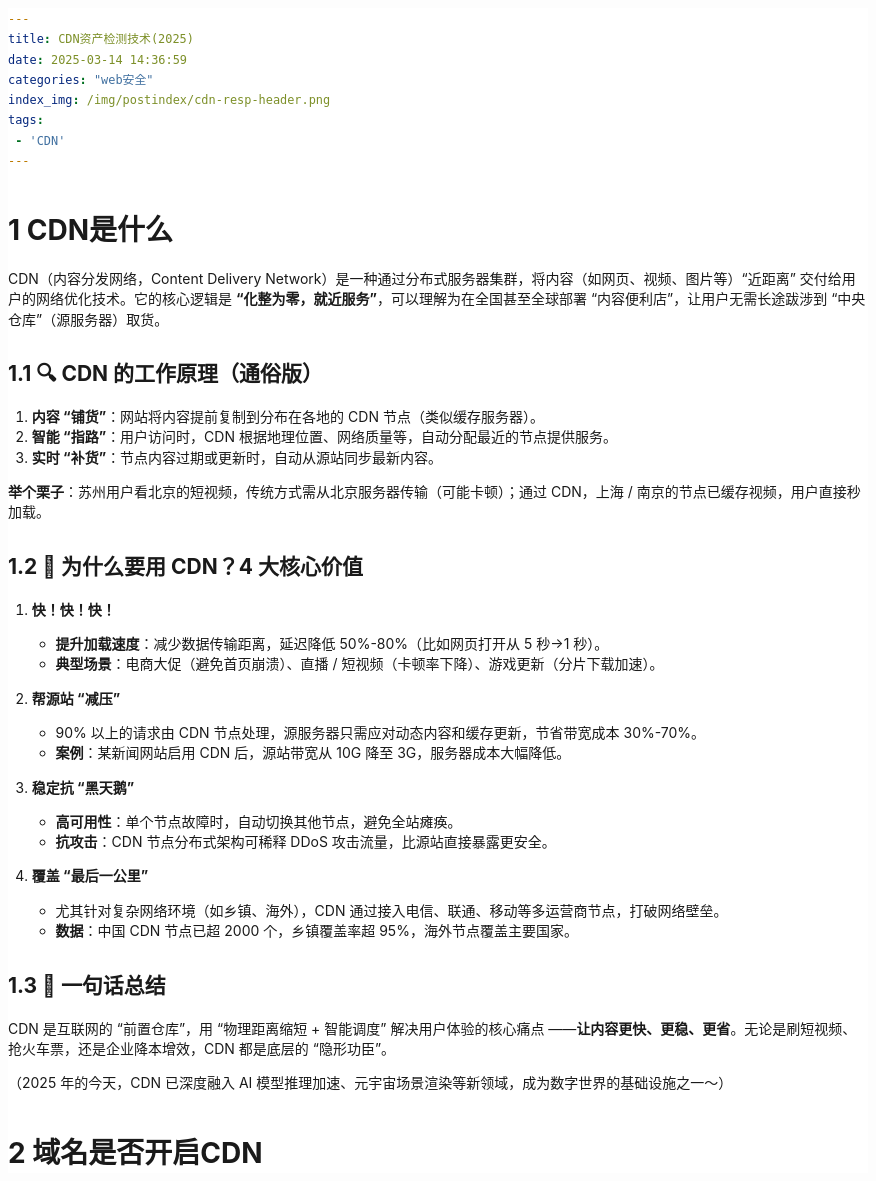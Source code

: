 ```yaml
---
title: CDN资产检测技术(2025)
date: 2025-03-14 14:36:59
categories: "web安全"
index_img: /img/postindex/cdn-resp-header.png
tags: 
 - 'CDN'
---
```


# 1 CDN是什么

CDN（内容分发网络，Content Delivery Network）是一种通过分布式服务器集群，将内容（如网页、视频、图片等）“近距离” 交付给用户的网络优化技术。它的核心逻辑是 **“化整为零，就近服务”**，可以理解为在全国甚至全球部署 “内容便利店”，让用户无需长途跋涉到 “中央仓库”（源服务器）取货。

## 1.1 🔍 **CDN 的工作原理（通俗版）**


1. **内容 “铺货”**：网站将内容提前复制到分布在各地的 CDN 节点（类似缓存服务器）。
2. **智能 “指路”**：用户访问时，CDN 根据地理位置、网络质量等，自动分配最近的节点提供服务。
3. **实时 “补货”**：节点内容过期或更新时，自动从源站同步最新内容。

  

**举个栗子**：苏州用户看北京的短视频，传统方式需从北京服务器传输（可能卡顿）；通过 CDN，上海 / 南京的节点已缓存视频，用户直接秒加载。

## 1.2 🌟 **为什么要用 CDN？4 大核心价值**

1. **快！快！快！**
    
    - **提升加载速度**：减少数据传输距离，延迟降低 50%-80%（比如网页打开从 5 秒→1 秒）。
    - **典型场景**：电商大促（避免首页崩溃）、直播 / 短视频（卡顿率下降）、游戏更新（分片下载加速）。
2. **帮源站 “减压”**
    - 90% 以上的请求由 CDN 节点处理，源服务器只需应对动态内容和缓存更新，节省带宽成本 30%-70%。
    - **案例**：某新闻网站启用 CDN 后，源站带宽从 10G 降至 3G，服务器成本大幅降低。
3. **稳定抗 “黑天鹅”**
    - **高可用性**：单个节点故障时，自动切换其他节点，避免全站瘫痪。
    - **抗攻击**：CDN 节点分布式架构可稀释 DDoS 攻击流量，比源站直接暴露更安全。
4. **覆盖 “最后一公里”**
    - 尤其针对复杂网络环境（如乡镇、海外），CDN 通过接入电信、联通、移动等多运营商节点，打破网络壁垒。
    - **数据**：中国 CDN 节点已超 2000 个，乡镇覆盖率超 95%，海外节点覆盖主要国家。

## 1.3 📢 **一句话总结**

CDN 是互联网的 “前置仓库”，用 “物理距离缩短 + 智能调度” 解决用户体验的核心痛点 ——**让内容更快、更稳、更省**。无论是刷短视频、抢火车票，还是企业降本增效，CDN 都是底层的 “隐形功臣”。

（2025 年的今天，CDN 已深度融入 AI 模型推理加速、元宇宙场景渲染等新领域，成为数字世界的基础设施之一～）


# 2 域名是否开启CDN
